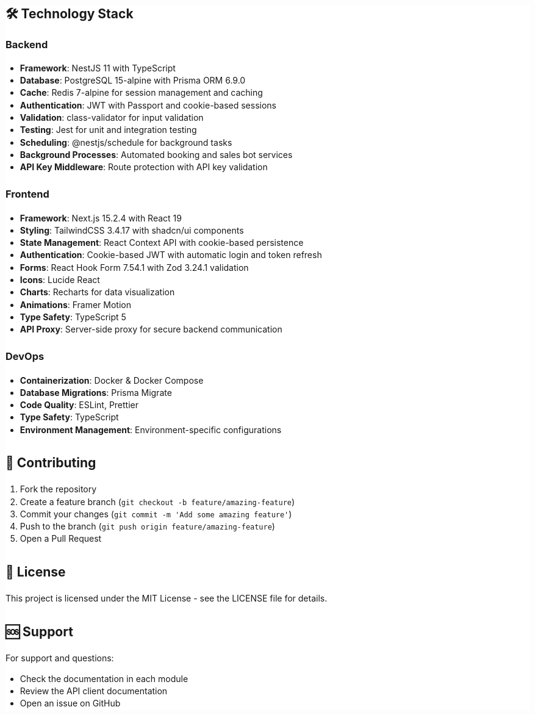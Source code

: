 ## 🛠️ Technology Stack

### Backend
- **Framework**: NestJS 11 with TypeScript
- **Database**: PostgreSQL 15-alpine with Prisma ORM 6.9.0
- **Cache**: Redis 7-alpine for session management and caching
- **Authentication**: JWT with Passport and cookie-based sessions
- **Validation**: class-validator for input validation
- **Testing**: Jest for unit and integration testing
- **Scheduling**: @nestjs/schedule for background tasks
- **Background Processes**: Automated booking and sales bot services
- **API Key Middleware**: Route protection with API key validation

### Frontend
- **Framework**: Next.js 15.2.4 with React 19
- **Styling**: TailwindCSS 3.4.17 with shadcn/ui components
- **State Management**: React Context API with cookie-based persistence
- **Authentication**: Cookie-based JWT with automatic login and token refresh
- **Forms**: React Hook Form 7.54.1 with Zod 3.24.1 validation
- **Icons**: Lucide React
- **Charts**: Recharts for data visualization
- **Animations**: Framer Motion
- **Type Safety**: TypeScript 5
- **API Proxy**: Server-side proxy for secure backend communication

### DevOps
- **Containerization**: Docker & Docker Compose
- **Database Migrations**: Prisma Migrate
- **Code Quality**: ESLint, Prettier
- **Type Safety**: TypeScript
- **Environment Management**: Environment-specific configurations

## 🤝 Contributing

1. Fork the repository
2. Create a feature branch (`git checkout -b feature/amazing-feature`)
3. Commit your changes (`git commit -m 'Add some amazing feature'`)
4. Push to the branch (`git push origin feature/amazing-feature`)
5. Open a Pull Request

## 📝 License

This project is licensed under the MIT License - see the LICENSE file for details.

## 🆘 Support

For support and questions:
- Check the documentation in each module
- Review the API client documentation
- Open an issue on GitHub
